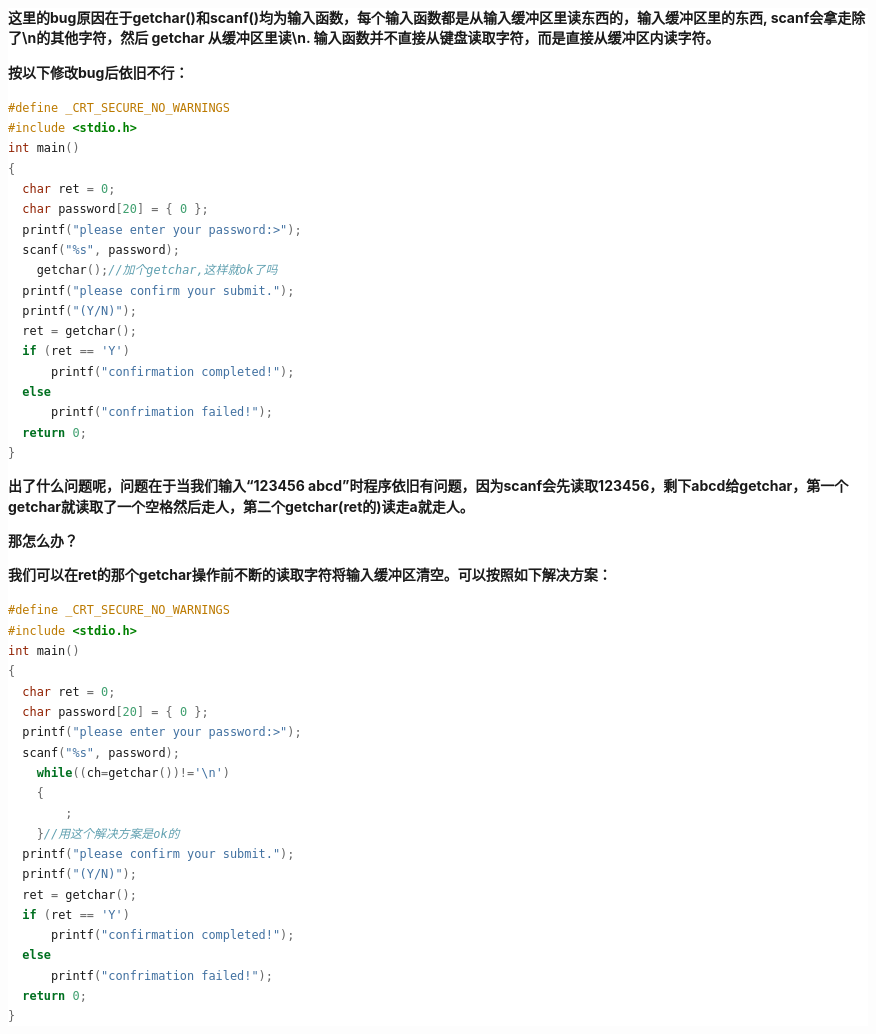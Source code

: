   **这里的bug原因在于getchar()和scanf()均为输入函数，每个输入函数都是从输入缓冲区里读东西的，输入缓冲区里的东西, scanf会拿走除了\n的其他字符，然后 getchar 从缓冲区里读\n. 输入函数并不直接从键盘读取字符，而是直接从缓冲区内读字符。**

  **按以下修改bug后依旧不行：**

  ```c
  #define _CRT_SECURE_NO_WARNINGS
  #include <stdio.h>
  int main()
  {
  	char ret = 0;
  	char password[20] = { 0 };
  	printf("please enter your password:>");
  	scanf("%s", password);
      getchar();//加个getchar,这样就ok了吗
  	printf("please confirm your submit.");
  	printf("(Y/N)");
  	ret = getchar();
  	if (ret == 'Y')
  		printf("confirmation completed!");
  	else
  		printf("confrimation failed!");
  	return 0;
  }
  ```

  **出了什么问题呢，问题在于当我们输入“123456     abcd”时程序依旧有问题，因为scanf会先读取123456，剩下abcd给getchar，第一个getchar就读取了一个空格然后走人，第二个getchar(ret的)读走a就走人。**

  **那怎么办？**

  **我们可以在ret的那个getchar操作前不断的读取字符将输入缓冲区清空。可以按照如下解决方案：**

  ```c
  #define _CRT_SECURE_NO_WARNINGS
  #include <stdio.h>
  int main()
  {
  	char ret = 0;
  	char password[20] = { 0 };
  	printf("please enter your password:>");
  	scanf("%s", password);
      while((ch=getchar())!='\n')
      {
          ;
      }//用这个解决方案是ok的
  	printf("please confirm your submit.");
  	printf("(Y/N)");
  	ret = getchar();
  	if (ret == 'Y')
  		printf("confirmation completed!");
  	else
  		printf("confrimation failed!");
  	return 0;
  }
  ```
